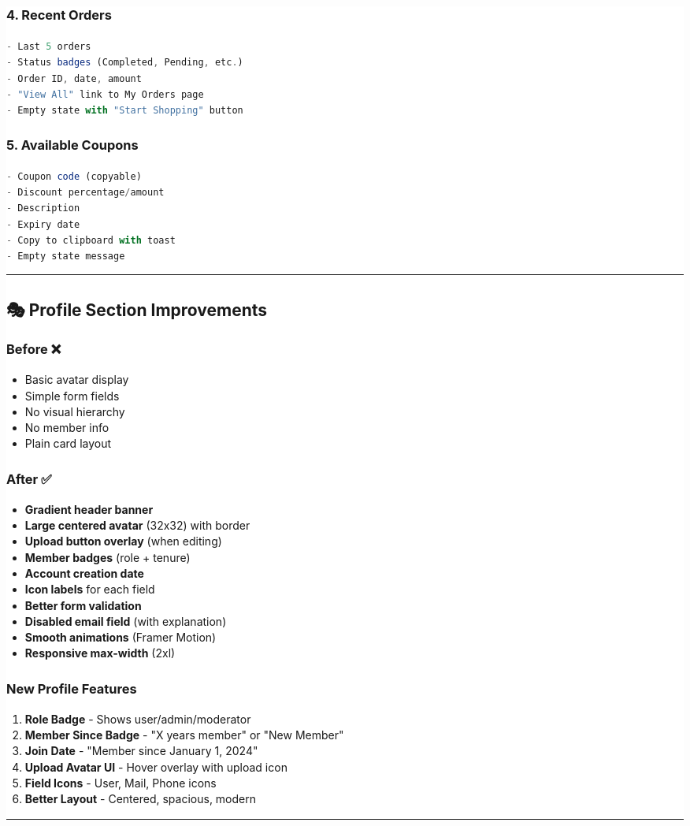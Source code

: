 ### **4. Recent Orders**
```jsx
- Last 5 orders
- Status badges (Completed, Pending, etc.)
- Order ID, date, amount
- "View All" link to My Orders page
- Empty state with "Start Shopping" button
```

### **5. Available Coupons**
```jsx
- Coupon code (copyable)
- Discount percentage/amount
- Description
- Expiry date
- Copy to clipboard with toast
- Empty state message
```

---

## 🎭 Profile Section Improvements

### **Before** ❌
- Basic avatar display
- Simple form fields
- No visual hierarchy
- No member info
- Plain card layout

### **After** ✅
- **Gradient header banner**
- **Large centered avatar** (32x32) with border
- **Upload button overlay** (when editing)
- **Member badges** (role + tenure)
- **Account creation date**
- **Icon labels** for each field
- **Better form validation**
- **Disabled email field** (with explanation)
- **Smooth animations** (Framer Motion)
- **Responsive max-width** (2xl)

### **New Profile Features**
1. **Role Badge** - Shows user/admin/moderator
2. **Member Since Badge** - "X years member" or "New Member"
3. **Join Date** - "Member since January 1, 2024"
4. **Upload Avatar UI** - Hover overlay with upload icon
5. **Field Icons** - User, Mail, Phone icons
6. **Better Layout** - Centered, spacious, modern

---